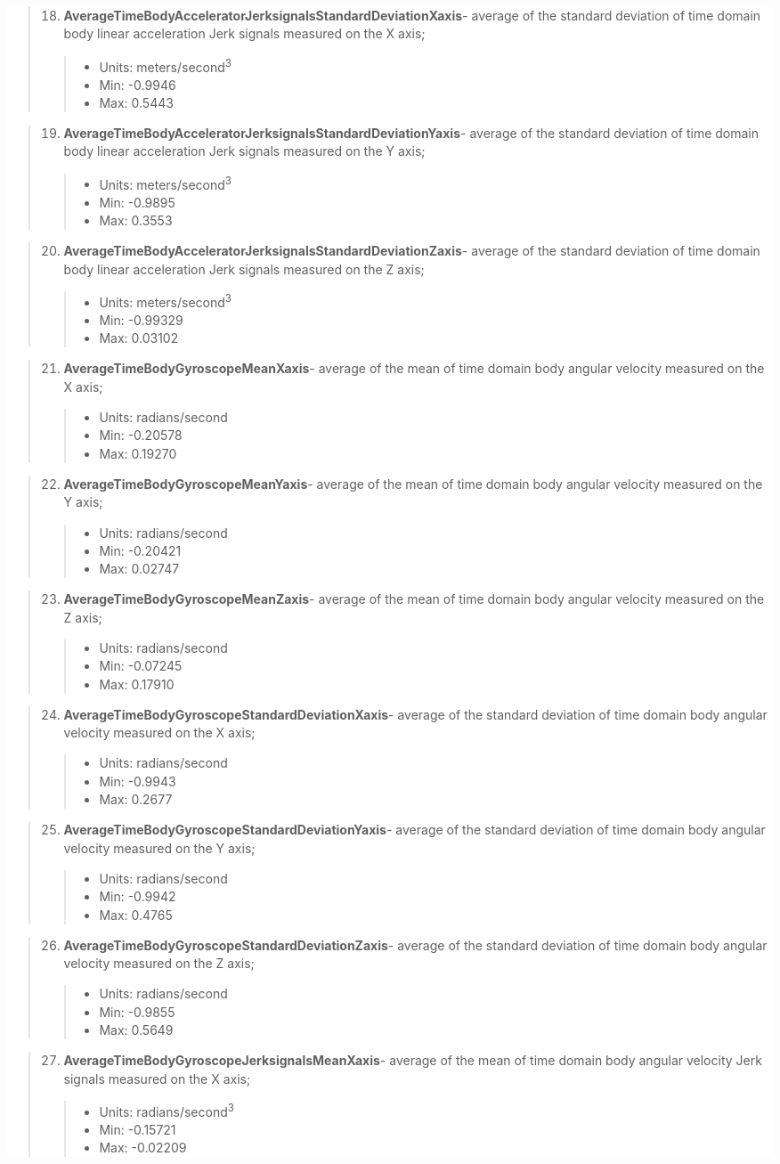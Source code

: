 > 18. **AverageTimeBodyAcceleratorJerksignalsStandardDeviationXaxis**- average of the standard deviation of time domain body linear acceleration Jerk signals measured on the X axis;
>>* Units: meters/second<sup>3</sup> 
>>* Min: -0.9946
>>* Max: 0.5443

> 19. **AverageTimeBodyAcceleratorJerksignalsStandardDeviationYaxis**- average of the standard deviation of time domain body linear acceleration Jerk signals measured on the Y axis;
>>* Units: meters/second<sup>3</sup>
>>* Min: -0.9895
>>* Max: 0.3553

> 20. **AverageTimeBodyAcceleratorJerksignalsStandardDeviationZaxis**- average of the standard deviation of time domain body linear acceleration Jerk signals measured on the Z axis;
>>* Units: meters/second<sup>3</sup>
>>* Min: -0.99329
>>* Max: 0.03102

> 21. **AverageTimeBodyGyroscopeMeanXaxis**- average of the mean of time domain body angular velocity measured on the X axis;
>>* Units: radians/second
>>* Min: -0.20578
>>* Max: 0.19270

> 22. **AverageTimeBodyGyroscopeMeanYaxis**- average of the mean of time domain body angular velocity measured on the Y axis;
>>* Units: radians/second
>>* Min: -0.20421
>>* Max: 0.02747

> 23. **AverageTimeBodyGyroscopeMeanZaxis**- average of the mean of time domain body angular velocity measured on the Z axis;
>>* Units: radians/second
>>* Min: -0.07245
>>* Max: 0.17910

> 24. **AverageTimeBodyGyroscopeStandardDeviationXaxis**- average of the standard deviation of time domain body angular velocity measured on the X axis;
>>* Units: radians/second
>>* Min: -0.9943
>>* Max: 0.2677

> 25. **AverageTimeBodyGyroscopeStandardDeviationYaxis**- average of the standard deviation of time domain body angular velocity measured on the Y axis;
>>* Units: radians/second
>>* Min: -0.9942
>>* Max: 0.4765

> 26. **AverageTimeBodyGyroscopeStandardDeviationZaxis**- average of the standard deviation of time domain body angular velocity measured on the Z axis;
>>* Units: radians/second
>>* Min: -0.9855
>>* Max:  0.5649

> 27. **AverageTimeBodyGyroscopeJerksignalsMeanXaxis**- average of the mean of time domain body angular velocity Jerk signals measured on the X axis;
>>* Units: radians/second<sup>3</sup>
>>* Min: -0.15721
>>* Max: -0.02209
